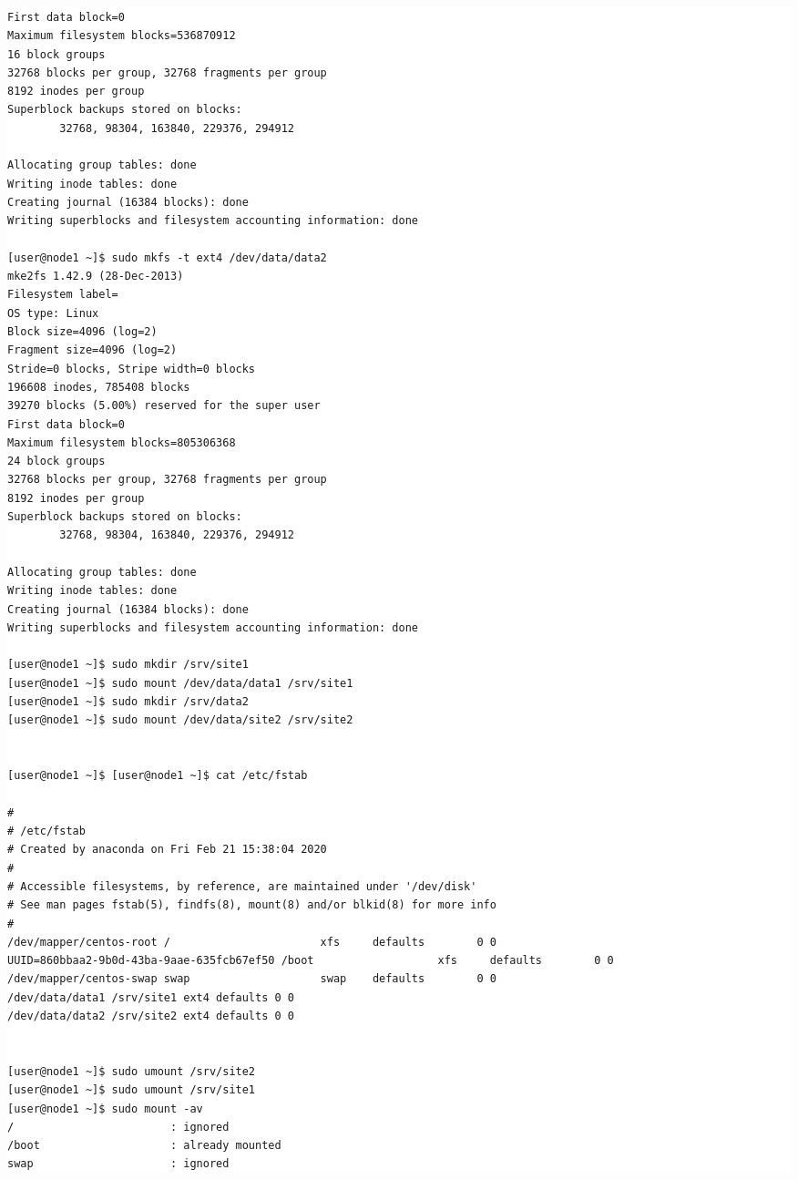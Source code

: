 ```
First data block=0
Maximum filesystem blocks=536870912
16 block groups
32768 blocks per group, 32768 fragments per group
8192 inodes per group
Superblock backups stored on blocks:
        32768, 98304, 163840, 229376, 294912

Allocating group tables: done
Writing inode tables: done
Creating journal (16384 blocks): done
Writing superblocks and filesystem accounting information: done

[user@node1 ~]$ sudo mkfs -t ext4 /dev/data/data2
mke2fs 1.42.9 (28-Dec-2013)
Filesystem label=
OS type: Linux
Block size=4096 (log=2)
Fragment size=4096 (log=2)
Stride=0 blocks, Stripe width=0 blocks
196608 inodes, 785408 blocks
39270 blocks (5.00%) reserved for the super user
First data block=0
Maximum filesystem blocks=805306368
24 block groups
32768 blocks per group, 32768 fragments per group
8192 inodes per group
Superblock backups stored on blocks:
        32768, 98304, 163840, 229376, 294912

Allocating group tables: done
Writing inode tables: done
Creating journal (16384 blocks): done
Writing superblocks and filesystem accounting information: done

[user@node1 ~]$ sudo mkdir /srv/site1
[user@node1 ~]$ sudo mount /dev/data/data1 /srv/site1
[user@node1 ~]$ sudo mkdir /srv/data2
[user@node1 ~]$ sudo mount /dev/data/site2 /srv/site2


[user@node1 ~]$ [user@node1 ~]$ cat /etc/fstab

#
# /etc/fstab
# Created by anaconda on Fri Feb 21 15:38:04 2020
#
# Accessible filesystems, by reference, are maintained under '/dev/disk'
# See man pages fstab(5), findfs(8), mount(8) and/or blkid(8) for more info
#
/dev/mapper/centos-root /                       xfs     defaults        0 0
UUID=860bbaa2-9b0d-43ba-9aae-635fcb67ef50 /boot                   xfs     defaults        0 0
/dev/mapper/centos-swap swap                    swap    defaults        0 0
/dev/data/data1 /srv/site1 ext4 defaults 0 0
/dev/data/data2 /srv/site2 ext4 defaults 0 0


[user@node1 ~]$ sudo umount /srv/site2
[user@node1 ~]$ sudo umount /srv/site1
[user@node1 ~]$ sudo mount -av
/                        : ignored
/boot                    : already mounted
swap                     : ignored
```